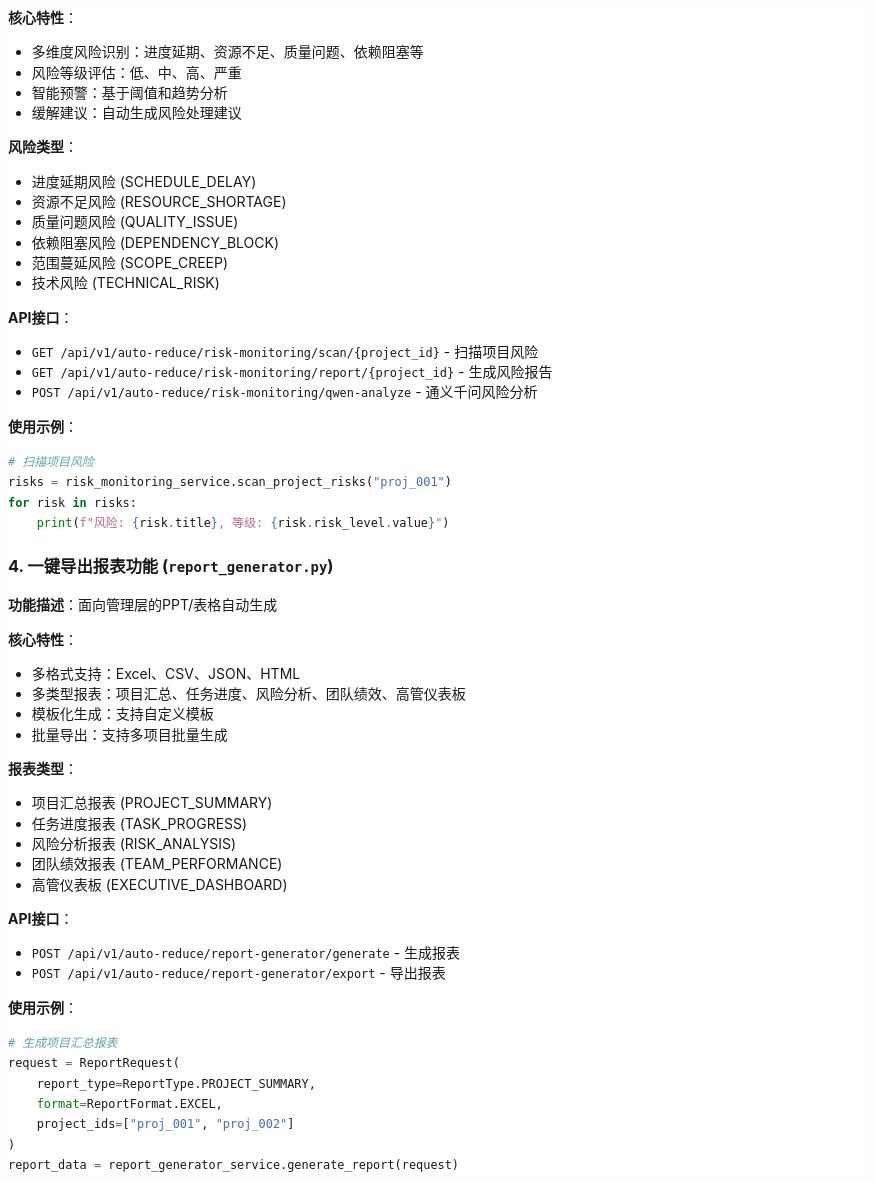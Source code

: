 **核心特性**：
- 多维度风险识别：进度延期、资源不足、质量问题、依赖阻塞等
- 风险等级评估：低、中、高、严重
- 智能预警：基于阈值和趋势分析
- 缓解建议：自动生成风险处理建议

**风险类型**：
- 进度延期风险 (SCHEDULE_DELAY)
- 资源不足风险 (RESOURCE_SHORTAGE)
- 质量问题风险 (QUALITY_ISSUE)
- 依赖阻塞风险 (DEPENDENCY_BLOCK)
- 范围蔓延风险 (SCOPE_CREEP)
- 技术风险 (TECHNICAL_RISK)

**API接口**：
- `GET /api/v1/auto-reduce/risk-monitoring/scan/{project_id}` - 扫描项目风险
- `GET /api/v1/auto-reduce/risk-monitoring/report/{project_id}` - 生成风险报告
- `POST /api/v1/auto-reduce/risk-monitoring/qwen-analyze` - 通义千问风险分析

**使用示例**：
```python
# 扫描项目风险
risks = risk_monitoring_service.scan_project_risks("proj_001")
for risk in risks:
    print(f"风险: {risk.title}, 等级: {risk.risk_level.value}")
```

### 4. 一键导出报表功能 (`report_generator.py`)

**功能描述**：面向管理层的PPT/表格自动生成

**核心特性**：
- 多格式支持：Excel、CSV、JSON、HTML
- 多类型报表：项目汇总、任务进度、风险分析、团队绩效、高管仪表板
- 模板化生成：支持自定义模板
- 批量导出：支持多项目批量生成

**报表类型**：
- 项目汇总报表 (PROJECT_SUMMARY)
- 任务进度报表 (TASK_PROGRESS)
- 风险分析报表 (RISK_ANALYSIS)
- 团队绩效报表 (TEAM_PERFORMANCE)
- 高管仪表板 (EXECUTIVE_DASHBOARD)

**API接口**：
- `POST /api/v1/auto-reduce/report-generator/generate` - 生成报表
- `POST /api/v1/auto-reduce/report-generator/export` - 导出报表

**使用示例**：
```python
# 生成项目汇总报表
request = ReportRequest(
    report_type=ReportType.PROJECT_SUMMARY,
    format=ReportFormat.EXCEL,
    project_ids=["proj_001", "proj_002"]
)
report_data = report_generator_service.generate_report(request)
```
